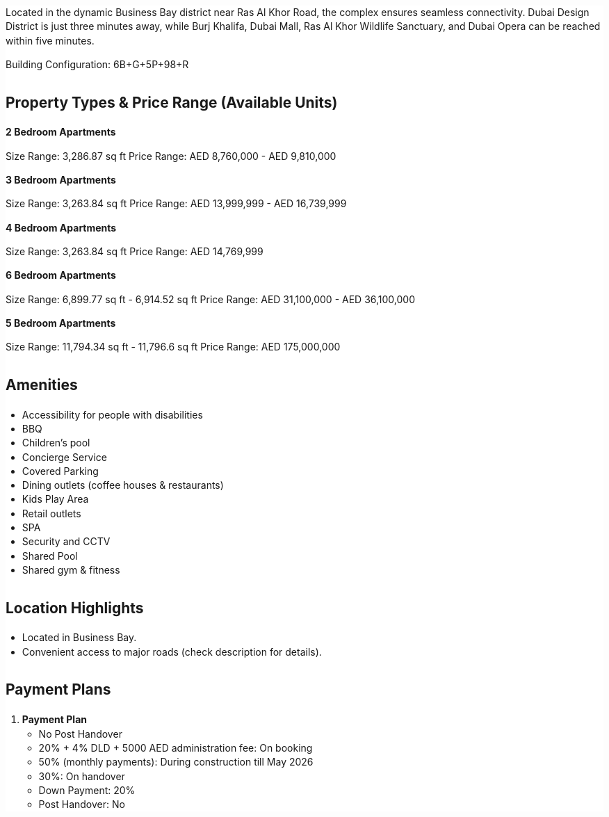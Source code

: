 Located in the dynamic Business Bay district near Ras Al Khor Road, the complex ensures seamless connectivity. Dubai Design District is just three minutes away, while Burj Khalifa, Dubai Mall, Ras Al Khor Wildlife Sanctuary, and Dubai Opera can be reached within five minutes.

Building Configuration: 6B+G+5P+98+R

## Property Types & Price Range (Available Units)
**2 Bedroom Apartments**

Size Range: 3,286.87 sq ft
Price Range: AED 8,760,000 - AED 9,810,000

**3 Bedroom Apartments**

Size Range: 3,263.84 sq ft
Price Range: AED 13,999,999 - AED 16,739,999

**4 Bedroom Apartments**

Size Range: 3,263.84 sq ft
Price Range: AED 14,769,999

**6 Bedroom Apartments**

Size Range: 6,899.77 sq ft - 6,914.52 sq ft
Price Range: AED 31,100,000 - AED 36,100,000

**5 Bedroom Apartments**

Size Range: 11,794.34 sq ft - 11,796.6 sq ft
Price Range: AED 175,000,000

## Amenities
- Accessibility for people with disabilities
- BBQ
- Children’s pool
- Concierge Service
- Covered Parking
- Dining outlets  (coffee houses & restaurants)
- Kids Play Area
- Retail outlets
- SPA
- Security and CCTV
- Shared Pool
- Shared gym & fitness

## Location Highlights
- Located in Business Bay.
- Convenient access to major roads (check description for details).

## Payment Plans
1. **Payment Plan**
   - No Post Handover
   - 20% + 4% DLD + 5000 AED administration fee: On booking
   - 50% (monthly payments): During construction till  May 2026
   - 30%: On handover
   - Down Payment: 20%
   - Post Handover: No
